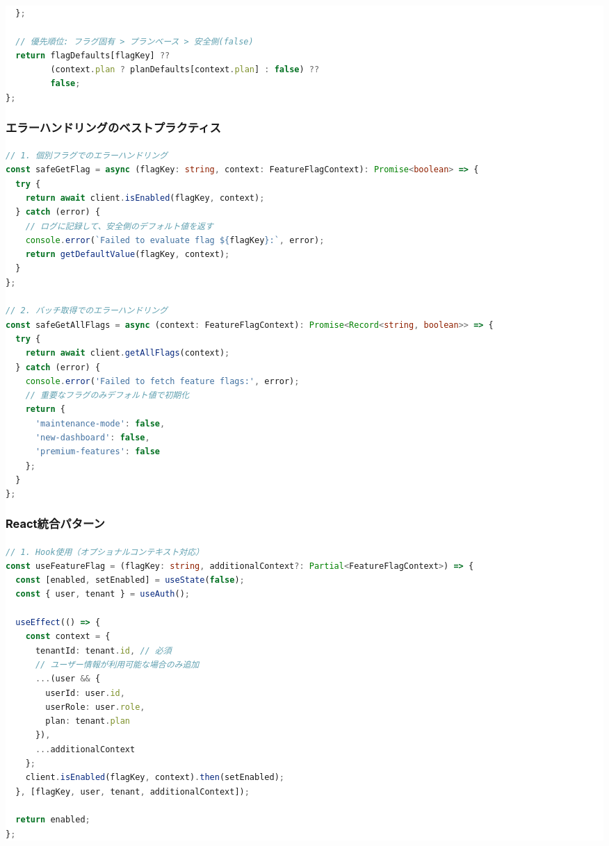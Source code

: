 ```typescript
  };

  // 優先順位: フラグ固有 > プランベース > 安全側(false)
  return flagDefaults[flagKey] ?? 
         (context.plan ? planDefaults[context.plan] : false) ?? 
         false;
};
```

### エラーハンドリングのベストプラクティス

```typescript
// 1. 個別フラグでのエラーハンドリング
const safeGetFlag = async (flagKey: string, context: FeatureFlagContext): Promise<boolean> => {
  try {
    return await client.isEnabled(flagKey, context);
  } catch (error) {
    // ログに記録して、安全側のデフォルト値を返す
    console.error(`Failed to evaluate flag ${flagKey}:`, error);
    return getDefaultValue(flagKey, context);
  }
};

// 2. バッチ取得でのエラーハンドリング
const safeGetAllFlags = async (context: FeatureFlagContext): Promise<Record<string, boolean>> => {
  try {
    return await client.getAllFlags(context);
  } catch (error) {
    console.error('Failed to fetch feature flags:', error);
    // 重要なフラグのみデフォルト値で初期化
    return {
      'maintenance-mode': false,
      'new-dashboard': false,
      'premium-features': false
    };
  }
};
```

### React統合パターン
```typescript
// 1. Hook使用（オプショナルコンテキスト対応）
const useFeatureFlag = (flagKey: string, additionalContext?: Partial<FeatureFlagContext>) => {
  const [enabled, setEnabled] = useState(false);
  const { user, tenant } = useAuth();
  
  useEffect(() => {
    const context = {
      tenantId: tenant.id, // 必須
      // ユーザー情報が利用可能な場合のみ追加
      ...(user && { 
        userId: user.id,
        userRole: user.role,
        plan: tenant.plan 
      }),
      ...additionalContext
    };
    client.isEnabled(flagKey, context).then(setEnabled);
  }, [flagKey, user, tenant, additionalContext]);
  
  return enabled;
};

```